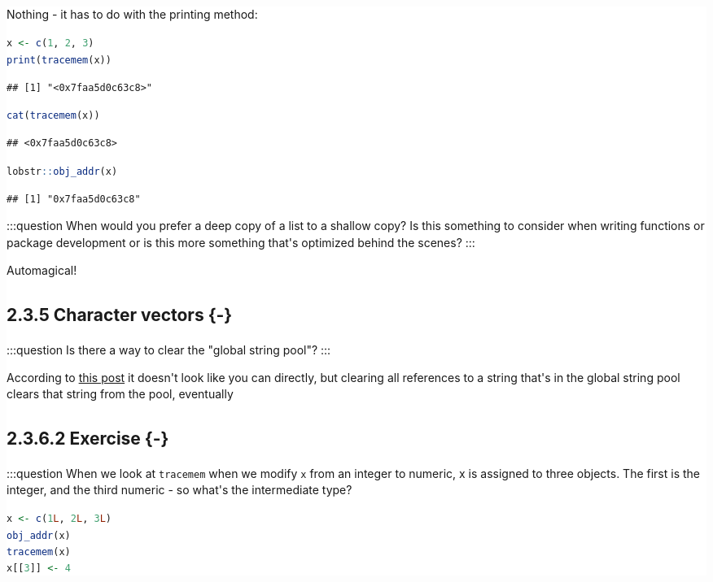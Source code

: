 Nothing - it has to do with the printing method:


```r
x <- c(1, 2, 3)
print(tracemem(x))
```

```
## [1] "<0x7faa5d0c63c8>"
```

```r
cat(tracemem(x))
```

```
## <0x7faa5d0c63c8>
```

```r
lobstr::obj_addr(x)
```

```
## [1] "0x7faa5d0c63c8"
```

:::question
When would you prefer a deep copy of a list to a shallow copy? Is this something to consider when writing functions or package development or is this more something that's optimized behind the scenes?
:::

Automagical!

## 2.3.5 Character vectors {-}


:::question
Is there a way to clear the "global string pool"?
:::

According to [this post](https://community.rstudio.com/t/memory-usage-and-rs-global-string-pool/4762/3) it doesn't look like you can directly, but clearing all references to a string that's in the global string pool clears that string from the pool, eventually

## 2.3.6.2 Exercise {-}

:::question
When we look at `tracemem` when we modify `x` from an integer to numeric, x is assigned to three objects. The first is the integer, and the third numeric - so what's the intermediate type?


```r
x <- c(1L, 2L, 3L)
obj_addr(x)
tracemem(x)
x[[3]] <- 4
```
